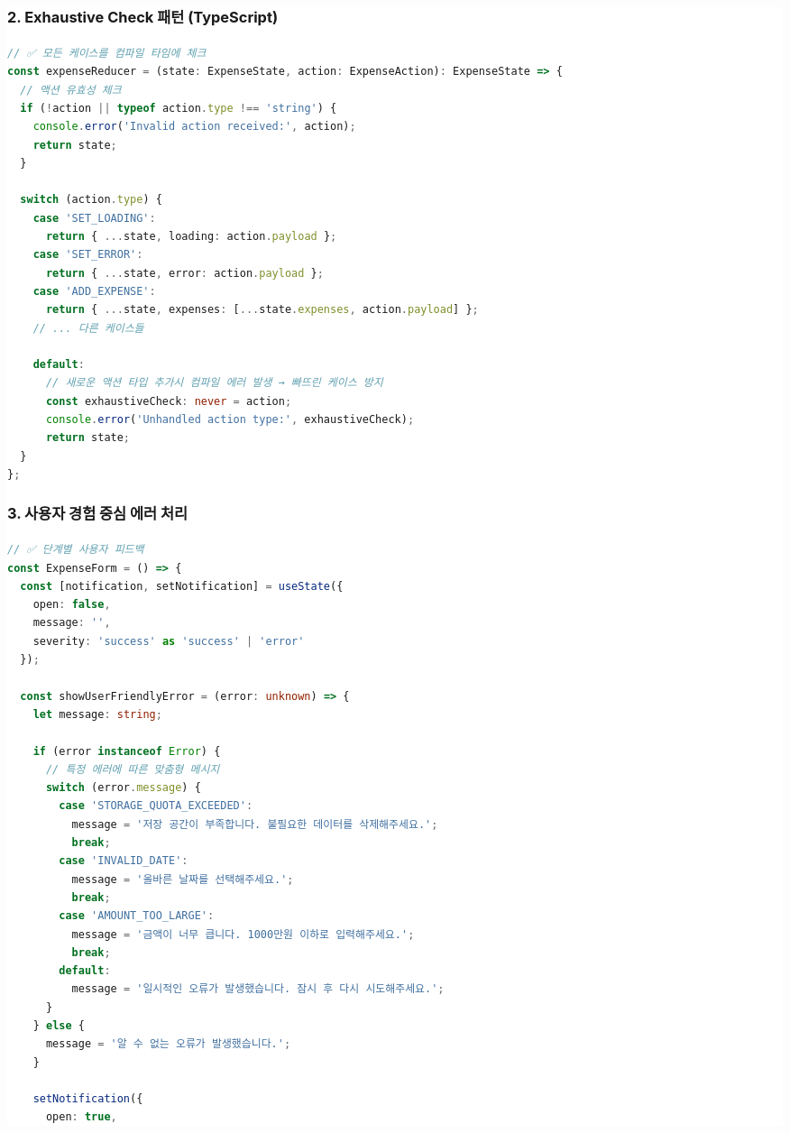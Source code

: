### 2. Exhaustive Check 패턴 (TypeScript)

```typescript
// ✅ 모든 케이스를 컴파일 타임에 체크
const expenseReducer = (state: ExpenseState, action: ExpenseAction): ExpenseState => {
  // 액션 유효성 체크
  if (!action || typeof action.type !== 'string') {
    console.error('Invalid action received:', action);
    return state;
  }
  
  switch (action.type) {
    case 'SET_LOADING':
      return { ...state, loading: action.payload };
    case 'SET_ERROR':
      return { ...state, error: action.payload };
    case 'ADD_EXPENSE':
      return { ...state, expenses: [...state.expenses, action.payload] };
    // ... 다른 케이스들
    
    default:
      // 새로운 액션 타입 추가시 컴파일 에러 발생 → 빠뜨린 케이스 방지
      const exhaustiveCheck: never = action;
      console.error('Unhandled action type:', exhaustiveCheck);
      return state;
  }
};
```

### 3. 사용자 경험 중심 에러 처리

```typescript
// ✅ 단계별 사용자 피드백
const ExpenseForm = () => {
  const [notification, setNotification] = useState({
    open: false,
    message: '',
    severity: 'success' as 'success' | 'error'
  });

  const showUserFriendlyError = (error: unknown) => {
    let message: string;
    
    if (error instanceof Error) {
      // 특정 에러에 따른 맞춤형 메시지
      switch (error.message) {
        case 'STORAGE_QUOTA_EXCEEDED':
          message = '저장 공간이 부족합니다. 불필요한 데이터를 삭제해주세요.';
          break;
        case 'INVALID_DATE':
          message = '올바른 날짜를 선택해주세요.';
          break;
        case 'AMOUNT_TOO_LARGE':
          message = '금액이 너무 큽니다. 1000만원 이하로 입력해주세요.';
          break;
        default:
          message = '일시적인 오류가 발생했습니다. 잠시 후 다시 시도해주세요.';
      }
    } else {
      message = '알 수 없는 오류가 발생했습니다.';
    }
    
    setNotification({
      open: true,
```